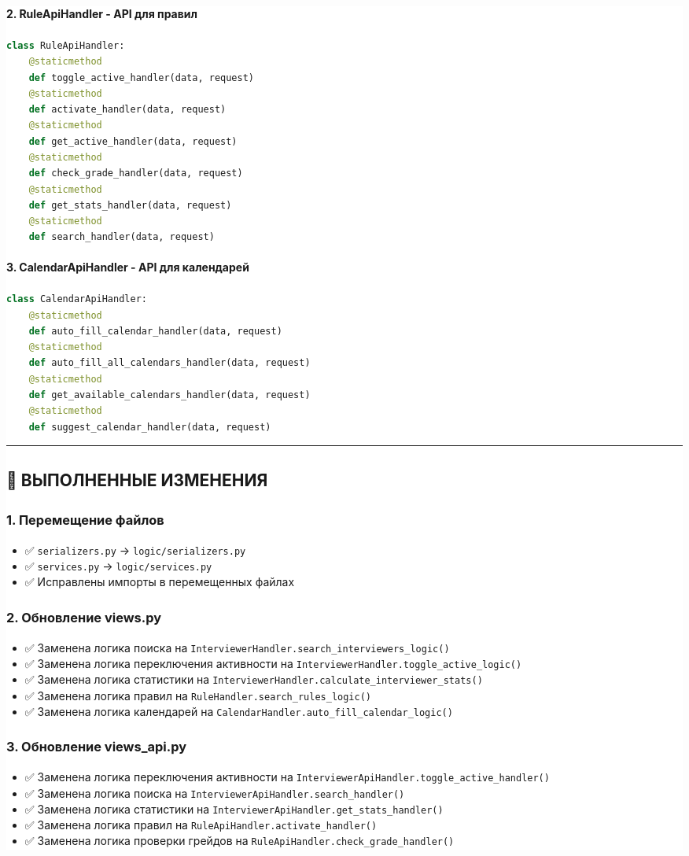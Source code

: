 #### 2. **RuleApiHandler** - API для правил
```python
class RuleApiHandler:
    @staticmethod
    def toggle_active_handler(data, request)
    @staticmethod
    def activate_handler(data, request)
    @staticmethod
    def get_active_handler(data, request)
    @staticmethod
    def check_grade_handler(data, request)
    @staticmethod
    def get_stats_handler(data, request)
    @staticmethod
    def search_handler(data, request)
```

#### 3. **CalendarApiHandler** - API для календарей
```python
class CalendarApiHandler:
    @staticmethod
    def auto_fill_calendar_handler(data, request)
    @staticmethod
    def auto_fill_all_calendars_handler(data, request)
    @staticmethod
    def get_available_calendars_handler(data, request)
    @staticmethod
    def suggest_calendar_handler(data, request)
```

---

## 🔧 **ВЫПОЛНЕННЫЕ ИЗМЕНЕНИЯ**

### 1. **Перемещение файлов**
- ✅ `serializers.py` → `logic/serializers.py`
- ✅ `services.py` → `logic/services.py`
- ✅ Исправлены импорты в перемещенных файлах

### 2. **Обновление views.py**
- ✅ Заменена логика поиска на `InterviewerHandler.search_interviewers_logic()`
- ✅ Заменена логика переключения активности на `InterviewerHandler.toggle_active_logic()`
- ✅ Заменена логика статистики на `InterviewerHandler.calculate_interviewer_stats()`
- ✅ Заменена логика правил на `RuleHandler.search_rules_logic()`
- ✅ Заменена логика календарей на `CalendarHandler.auto_fill_calendar_logic()`

### 3. **Обновление views_api.py**
- ✅ Заменена логика переключения активности на `InterviewerApiHandler.toggle_active_handler()`
- ✅ Заменена логика поиска на `InterviewerApiHandler.search_handler()`
- ✅ Заменена логика статистики на `InterviewerApiHandler.get_stats_handler()`
- ✅ Заменена логика правил на `RuleApiHandler.activate_handler()`
- ✅ Заменена логика проверки грейдов на `RuleApiHandler.check_grade_handler()`
